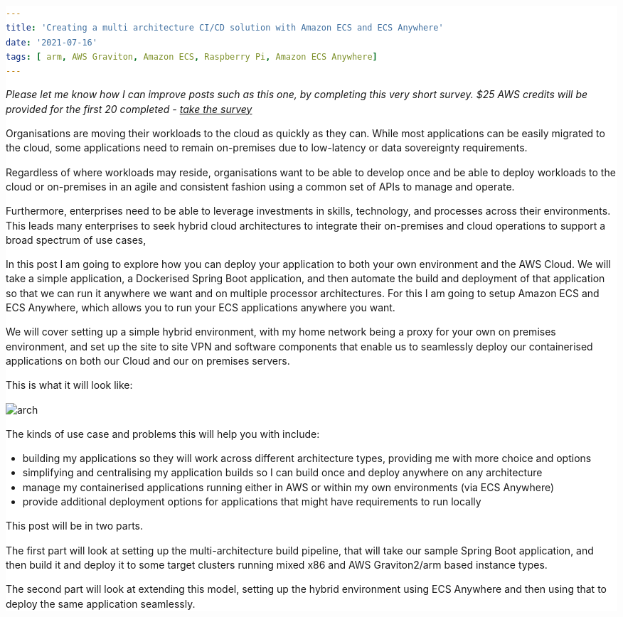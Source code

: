 ```yaml
---
title: 'Creating a multi architecture CI/CD solution with Amazon ECS and ECS Anywhere'
date: '2021-07-16'
tags: [ arm, AWS Graviton, Amazon ECS, Raspberry Pi, Amazon ECS Anywhere]
---
```

*Please let me know how I can improve posts such as this one, by completing this very short survey. $25 AWS credits will be provided for the first 20 completed - [take the survey](https://eventbox.dev/survey/C6HLWSB)*

Organisations are moving their workloads to the cloud as quickly as they can. While most applications can be easily migrated to the cloud, some applications need to remain on-premises due to low-latency or data sovereignty requirements. 

Regardless of where workloads may reside, organisations want to be able to develop once and be able to deploy workloads to the cloud or on-premises in an agile and consistent fashion using a common set of APIs to manage and operate. 

Furthermore, enterprises need to be able to leverage investments in skills, technology, and processes across their environments. This leads many enterprises to seek hybrid cloud architectures to integrate their on-premises and cloud operations to support a broad spectrum of use cases, 

In this post I am going to explore how you can deploy your application to both your own environment and the AWS Cloud. We will take a simple application, a Dockerised Spring Boot application, and then automate the build and deployment of that application so that we can run it anywhere we want and on multiple processor architectures. For this I am going to setup Amazon ECS and ECS Anywhere, which allows you to run your ECS applications anywhere you want.

We will cover setting up a simple hybrid environment, with my home network being a proxy for your own on premises environment, and set up the site to site VPN and software components that enable us to seamlessly deploy our containerised applications on both our Cloud and our on premises servers.

This is what it will look like:

![arch](https://github.com/094459/blog-multi-arch-springboot/blob/main/images/blog-multi-arch2.png?raw=true)

The kinds of use case and problems this will help you with include:

* building my applications so they will work across different architecture types, providing me with more choice and options
* simplifying and centralising my application builds so I can build once and deploy anywhere on any architecture
* manage my containerised applications running either in AWS or within my own environments (via ECS Anywhere)
* provide additional deployment options for applications that might have requirements to run locally

This post will be in two parts.

The first part will look at setting up the multi-architecture build pipeline, that will take our sample Spring Boot application, and then build it and deploy it to some target clusters running mixed x86 and AWS Graviton2/arm based instance types.

The second part will look at extending this model, setting up the hybrid environment using ECS Anywhere and then using that to deploy the same application seamlessly.
